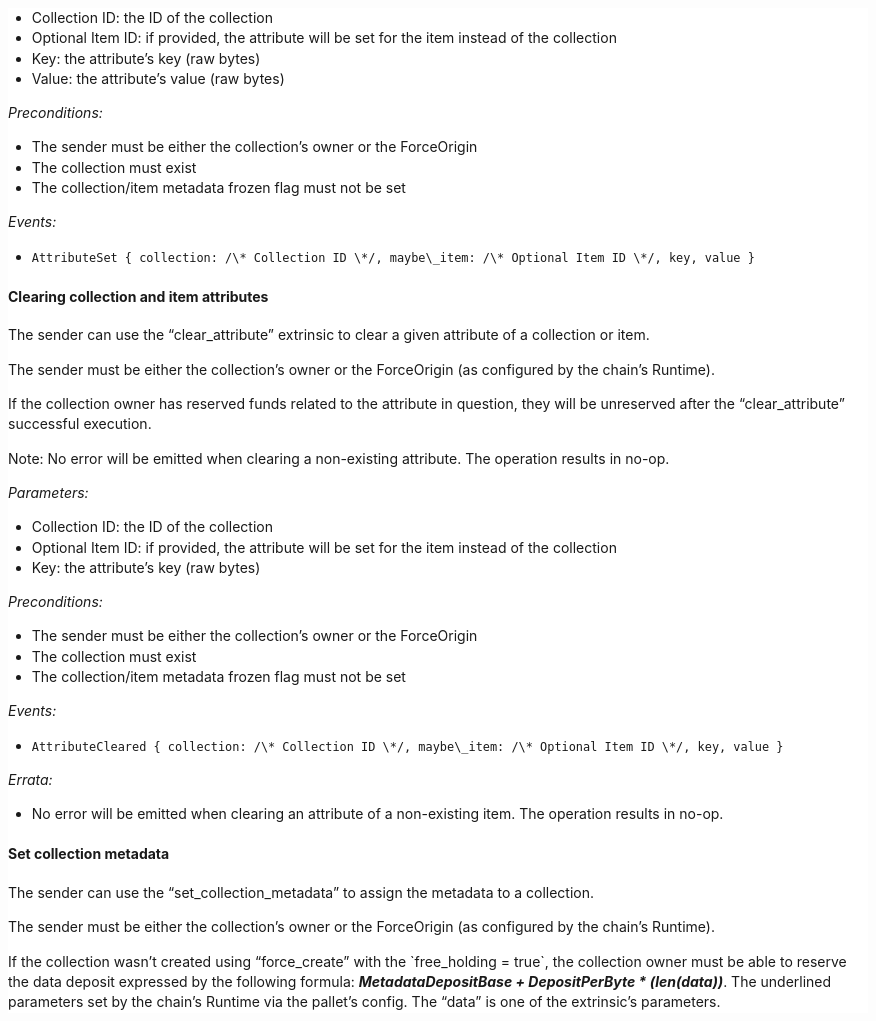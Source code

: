 * Collection ID: the ID of the collection  
* Optional Item ID: if provided, the attribute will be set for the item instead of the collection  
* Key: the attribute’s key (raw bytes)  
* Value: the attribute’s value (raw bytes)

*Preconditions:*

* The sender must be either the collection’s owner or the ForceOrigin  
* The collection must exist  
* The collection/item metadata frozen flag must not be set

*Events:*

* `AttributeSet { collection: /\* Collection ID \*/, maybe\_item: /\* Optional Item ID \*/, key, value }`

#### **Clearing collection and item attributes**

The sender can use the “clear\_attribute” extrinsic to clear a given attribute of a collection or item.

The sender must be either the collection’s owner or the ForceOrigin (as configured by the chain’s Runtime).

If the collection owner has reserved funds related to the attribute in question, they will be unreserved after the “clear\_attribute” successful execution.

Note: No error will be emitted when clearing a non-existing attribute. The operation results in no-op.

*Parameters:*

* Collection ID: the ID of the collection  
* Optional Item ID: if provided, the attribute will be set for the item instead of the collection  
* Key: the attribute’s key (raw bytes)

*Preconditions:*

* The sender must be either the collection’s owner or the ForceOrigin  
* The collection must exist  
* The collection/item metadata frozen flag must not be set

*Events:*

* `AttributeCleared { collection: /\* Collection ID \*/, maybe\_item: /\* Optional Item ID \*/, key, value }`

*Errata:*

* No error will be emitted when clearing an attribute of a non-existing item. The operation results in no-op.

#### **Set collection metadata**

The sender can use the “set\_collection\_metadata” to assign the metadata to a collection.

The sender must be either the collection’s owner or the ForceOrigin (as configured by the chain’s Runtime).

If the collection wasn’t created using “force\_create” with the \`free\_holding \= true\`, the collection owner must be able to reserve the data deposit expressed by the following formula: ***MetadataDepositBase \+ DepositPerByte \* (len(data))***. The underlined parameters set by the chain’s Runtime via the pallet’s config. The “data” is one of the extrinsic’s parameters.
